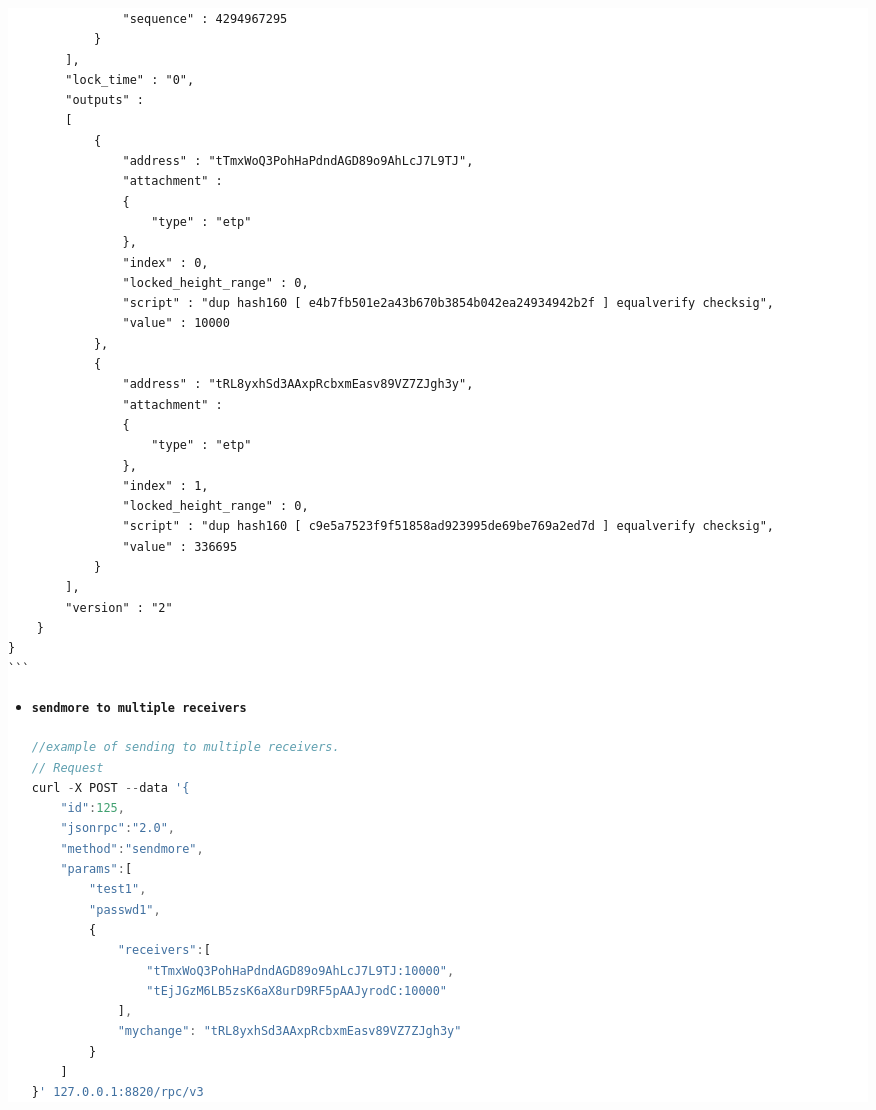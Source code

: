                     "sequence" : 4294967295
                }
            ],
            "lock_time" : "0",
            "outputs" :
            [
                {
                    "address" : "tTmxWoQ3PohHaPdndAGD89o9AhLcJ7L9TJ",
                    "attachment" :
                    {
                        "type" : "etp"
                    },
                    "index" : 0,
                    "locked_height_range" : 0,
                    "script" : "dup hash160 [ e4b7fb501e2a43b670b3854b042ea24934942b2f ] equalverify checksig",
                    "value" : 10000
                },
                {
                    "address" : "tRL8yxhSd3AAxpRcbxmEasv89VZ7ZJgh3y",
                    "attachment" :
                    {
                        "type" : "etp"
                    },
                    "index" : 1,
                    "locked_height_range" : 0,
                    "script" : "dup hash160 [ c9e5a7523f9f51858ad923995de69be769a2ed7d ] equalverify checksig",
                    "value" : 336695
                }
            ],
            "version" : "2"
        }
    }
    ```

* #### `sendmore to multiple receivers`
    ```js
    //example of sending to multiple receivers.
    // Request
    curl -X POST --data '{
        "id":125,
        "jsonrpc":"2.0",
        "method":"sendmore",
        "params":[
            "test1",
            "passwd1",
            {
                "receivers":[
                    "tTmxWoQ3PohHaPdndAGD89o9AhLcJ7L9TJ:10000",
                    "tEjJGzM6LB5zsK6aX8urD9RF5pAAJyrodC:10000"
                ],
                "mychange": "tRL8yxhSd3AAxpRcbxmEasv89VZ7ZJgh3y"
            }
        ]
    }' 127.0.0.1:8820/rpc/v3
